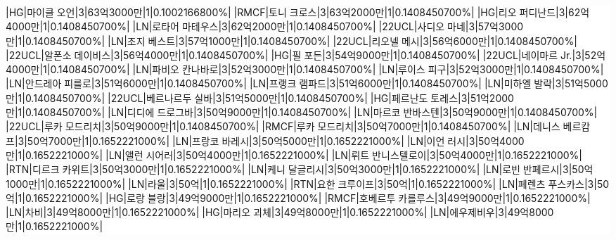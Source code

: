 |HG|마이클 오언|3|63억3000만|1|0.1002166800%|
|RMCF|토니 크로스|3|63억2000만|1|0.1408450700%|
|HG|리오 퍼디난드|3|62억4000만|1|0.1408450700%|
|LN|로타어 마테우스|3|62억2000만|1|0.1408450700%|
|22UCL|사디오 마네|3|57억3000만|1|0.1408450700%|
|LN|조지 베스트|3|57억1000만|1|0.1408450700%|
|22UCL|리오넬 메시|3|56억6000만|1|0.1408450700%|
|22UCL|알폰소 데이비스|3|56억4000만|1|0.1408450700%|
|HG|필 포든|3|54억9000만|1|0.1408450700%|
|22UCL|네이마르 Jr.|3|52억4000만|1|0.1408450700%|
|LN|파비오 칸나바로|3|52억3000만|1|0.1408450700%|
|LN|루이스 피구|3|52억3000만|1|0.1408450700%|
|LN|안드레아 피를로|3|51억6000만|1|0.1408450700%|
|LN|프랭크 램파드|3|51억6000만|1|0.1408450700%|
|LN|미하엘 발락|3|51억5000만|1|0.1408450700%|
|22UCL|베르나르두 실바|3|51억5000만|1|0.1408450700%|
|HG|페르난도 토레스|3|51억2000만|1|0.1408450700%|
|LN|디디에 드로그바|3|50억9000만|1|0.1408450700%|
|LN|마르코 반바스텐|3|50억9000만|1|0.1408450700%|
|22UCL|루카 모드리치|3|50억9000만|1|0.1408450700%|
|RMCF|루카 모드리치|3|50억7000만|1|0.1408450700%|
|LN|데니스 베르캄프|3|50억7000만|1|0.1652221000%|
|LN|프랑코 바레시|3|50억5000만|1|0.1652221000%|
|LN|이언 러시|3|50억4000만|1|0.1652221000%|
|LN|앨런 시어러|3|50억4000만|1|0.1652221000%|
|LN|뤼트 반니스텔로이|3|50억4000만|1|0.1652221000%|
|RTN|디르크 카위트|3|50억3000만|1|0.1652221000%|
|LN|케니 달글리시|3|50억3000만|1|0.1652221000%|
|LN|로빈 반페르시|3|50억1000만|1|0.1652221000%|
|LN|라울|3|50억|1|0.1652221000%|
|RTN|요한 크루이프|3|50억|1|0.1652221000%|
|LN|페렌츠 푸스카스|3|50억|1|0.1652221000%|
|HG|로랑 블랑|3|49억9000만|1|0.1652221000%|
|RMCF|호베르투 카를루스|3|49억9000만|1|0.1652221000%|
|LN|차비|3|49억8000만|1|0.1652221000%|
|HG|마리오 괴체|3|49억8000만|1|0.1652221000%|
|LN|에우제비우|3|49억8000만|1|0.1652221000%|